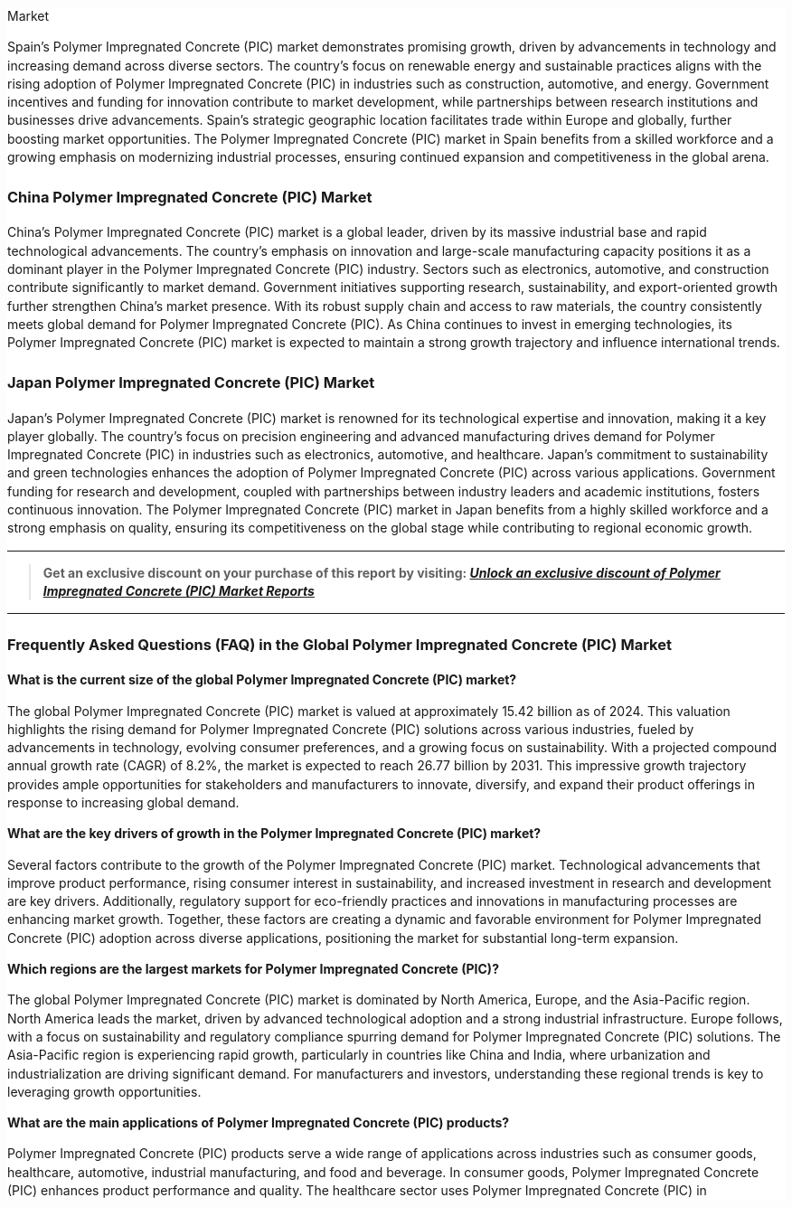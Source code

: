 Market</h3><p>Spain&rsquo;s Polymer Impregnated Concrete (PIC) market demonstrates promising growth, driven by advancements in technology and increasing demand across diverse sectors. The country&rsquo;s focus on renewable energy and sustainable practices aligns with the rising adoption of Polymer Impregnated Concrete (PIC) in industries such as construction, automotive, and energy. Government incentives and funding for innovation contribute to market development, while partnerships between research institutions and businesses drive advancements. Spain&rsquo;s strategic geographic location facilitates trade within Europe and globally, further boosting market opportunities. The Polymer Impregnated Concrete (PIC) market in Spain benefits from a skilled workforce and a growing emphasis on modernizing industrial processes, ensuring continued expansion and competitiveness in the global arena.</p><h3>China Polymer Impregnated Concrete (PIC) Market</h3><p>China&rsquo;s Polymer Impregnated Concrete (PIC) market is a global leader, driven by its massive industrial base and rapid technological advancements. The country&rsquo;s emphasis on innovation and large-scale manufacturing capacity positions it as a dominant player in the Polymer Impregnated Concrete (PIC) industry. Sectors such as electronics, automotive, and construction contribute significantly to market demand. Government initiatives supporting research, sustainability, and export-oriented growth further strengthen China&rsquo;s market presence. With its robust supply chain and access to raw materials, the country consistently meets global demand for Polymer Impregnated Concrete (PIC). As China continues to invest in emerging technologies, its Polymer Impregnated Concrete (PIC) market is expected to maintain a strong growth trajectory and influence international trends.</p><h3>Japan Polymer Impregnated Concrete (PIC) Market</h3><p>Japan&rsquo;s Polymer Impregnated Concrete (PIC) market is renowned for its technological expertise and innovation, making it a key player globally. The country&rsquo;s focus on precision engineering and advanced manufacturing drives demand for Polymer Impregnated Concrete (PIC) in industries such as electronics, automotive, and healthcare. Japan&rsquo;s commitment to sustainability and green technologies enhances the adoption of Polymer Impregnated Concrete (PIC) across various applications. Government funding for research and development, coupled with partnerships between industry leaders and academic institutions, fosters continuous innovation. The Polymer Impregnated Concrete (PIC) market in Japan benefits from a highly skilled workforce and a strong emphasis on quality, ensuring its competitiveness on the global stage while contributing to regional economic growth.</p><hr /><blockquote><p><strong>Get an exclusive discount on your purchase of this report by visiting: <em><a href="://marketresearchpulse.com/ask-for-discount/49632?utm_source=Github&amp;utm_medium=023">Unlock an exclusive discount of Polymer Impregnated Concrete (PIC) Market Reports</a></em>&nbsp;</strong></p></blockquote><hr /><h3>Frequently Asked Questions (FAQ) in the Global Polymer Impregnated Concrete (PIC) Market</h3><p><strong>What is the current size of the global Polymer Impregnated Concrete (PIC) market?</strong></p><p>The global Polymer Impregnated Concrete (PIC) market is valued at approximately 15.42 billion as of 2024. This valuation highlights the rising demand for Polymer Impregnated Concrete (PIC) solutions across various industries, fueled by advancements in technology, evolving consumer preferences, and a growing focus on sustainability. With a projected compound annual growth rate (CAGR) of 8.2%, the market is expected to reach 26.77 billion by 2031. This impressive growth trajectory provides ample opportunities for stakeholders and manufacturers to innovate, diversify, and expand their product offerings in response to increasing global demand.</p><p><strong>What are the key drivers of growth in the Polymer Impregnated Concrete (PIC) market?</strong></p><p>Several factors contribute to the growth of the Polymer Impregnated Concrete (PIC) market. Technological advancements that improve product performance, rising consumer interest in sustainability, and increased investment in research and development are key drivers. Additionally, regulatory support for eco-friendly practices and innovations in manufacturing processes are enhancing market growth. Together, these factors are creating a dynamic and favorable environment for Polymer Impregnated Concrete (PIC) adoption across diverse applications, positioning the market for substantial long-term expansion.</p><p><strong>Which regions are the largest markets for Polymer Impregnated Concrete (PIC)?</strong></p><p>The global Polymer Impregnated Concrete (PIC) market is dominated by North America, Europe, and the Asia-Pacific region. North America leads the market, driven by advanced technological adoption and a strong industrial infrastructure. Europe follows, with a focus on sustainability and regulatory compliance spurring demand for Polymer Impregnated Concrete (PIC) solutions. The Asia-Pacific region is experiencing rapid growth, particularly in countries like China and India, where urbanization and industrialization are driving significant demand. For manufacturers and investors, understanding these regional trends is key to leveraging growth opportunities.</p><p><strong>What are the main applications of Polymer Impregnated Concrete (PIC) products?</strong></p><p>Polymer Impregnated Concrete (PIC) products serve a wide range of applications across industries such as consumer goods, healthcare, automotive, industrial manufacturing, and food and beverage. In consumer goods, Polymer Impregnated Concrete (PIC) enhances product performance and quality. The healthcare sector uses Polymer Impregnated Concrete (PIC) in